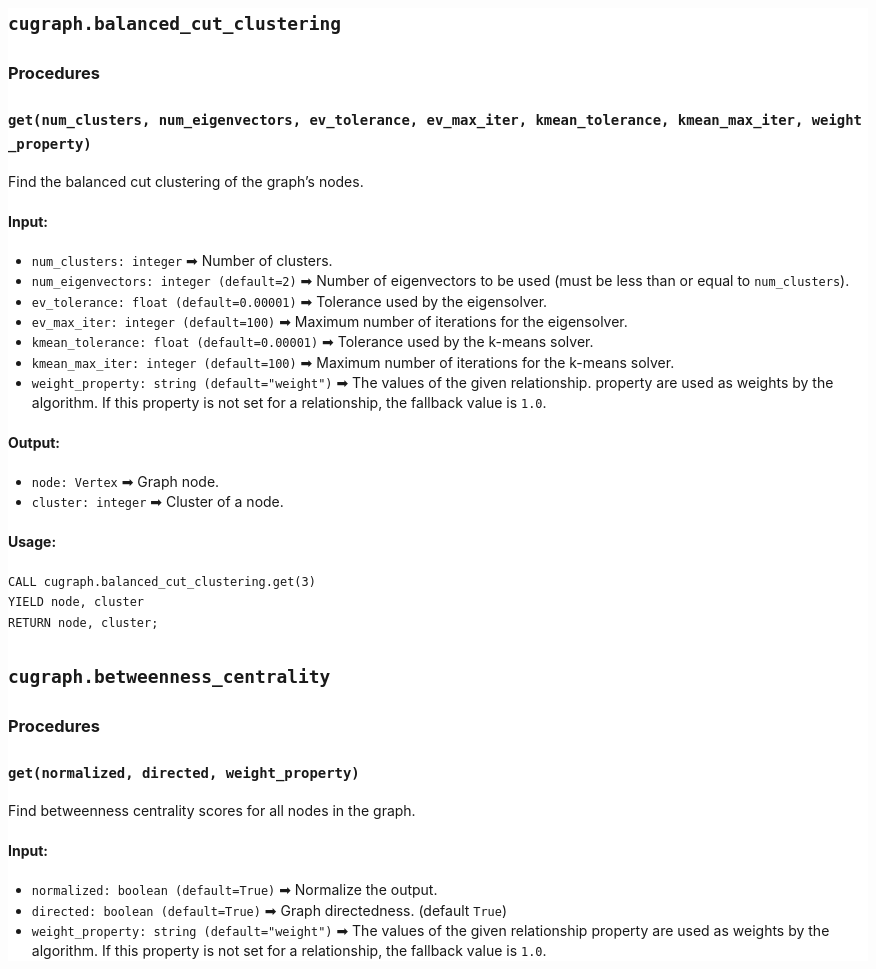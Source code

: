 ## `cugraph.balanced_cut_clustering`

### Procedures

<RunOnSubgraph/>

### `get(num_clusters, num_eigenvectors, ev_tolerance, ev_max_iter, kmean_tolerance, kmean_max_iter, weight_property)`

Find the balanced cut clustering of the graph’s nodes.

#### Input:

- `num_clusters: integer` ➡ Number of clusters.
- `num_eigenvectors: integer (default=2)` ➡ Number of eigenvectors to be used (must be less
  than or equal to `num_clusters`).
- `ev_tolerance: float (default=0.00001)` ➡ Tolerance used by the eigensolver.
- `ev_max_iter: integer (default=100)` ➡ Maximum number of iterations for the eigensolver.
- `kmean_tolerance: float (default=0.00001)` ➡ Tolerance used by the k-means solver.
- `kmean_max_iter: integer (default=100)` ➡ Maximum number of iterations for the k-means
  solver.
- `weight_property: string (default="weight")` ➡ The values of the given relationship.
  property are used as weights by the algorithm. If this property is not set for
  a relationship, the fallback value is `1.0`.

#### Output:

- `node: Vertex` ➡ Graph node.
- `cluster: integer` ➡ Cluster of a node.

#### Usage:

```cypher
CALL cugraph.balanced_cut_clustering.get(3)
YIELD node, cluster
RETURN node, cluster;
```

## `cugraph.betweenness_centrality`

### Procedures

### `get(normalized, directed, weight_property)`

Find betweenness centrality scores for all nodes in the graph.

#### Input:

- `normalized: boolean (default=True)` ➡ Normalize the output.
- `directed: boolean (default=True)` ➡ Graph directedness. (default `True`)
- `weight_property: string (default="weight")` ➡ The values of the given relationship
  property are used as weights by the algorithm. If this property is not set for
  a relationship, the fallback value is `1.0`.
